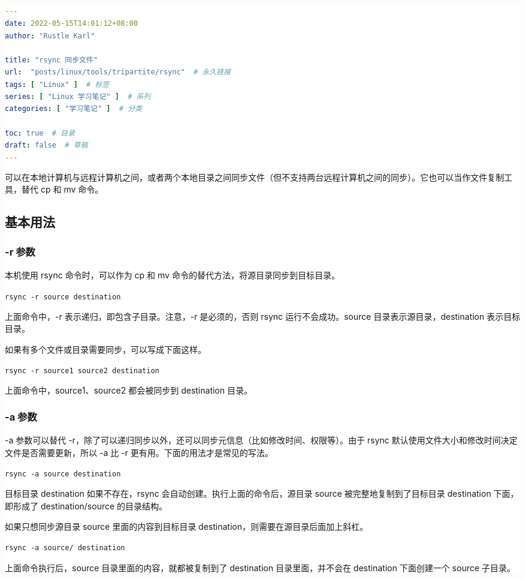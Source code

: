```yaml
---
date: 2022-05-15T14:01:12+08:00
author: "Rustle Karl"

title: "rsync 同步文件"
url:  "posts/linux/tools/tripartite/rsync"  # 永久链接
tags: [ "Linux" ]  # 标签
series: [ "Linux 学习笔记" ]  # 系列
categories: [ "学习笔记" ]  # 分类

toc: true  # 目录
draft: false  # 草稿
---
```


可以在本地计算机与远程计算机之间，或者两个本地目录之间同步文件（但不支持两台远程计算机之间的同步）。它也可以当作文件复制工具，替代 cp 和 mv 命令。

## 基本用法

### -r 参数

本机使用 rsync 命令时，可以作为 cp 和 mv 命令的替代方法，将源目录同步到目标目录。

```shell
rsync -r source destination
```

上面命令中，-r 表示递归，即包含子目录。注意，-r 是必须的，否则 rsync 运行不会成功。source 目录表示源目录，destination 表示目标目录。

如果有多个文件或目录需要同步，可以写成下面这样。

```shell
rsync -r source1 source2 destination
```

上面命令中，source1、source2 都会被同步到 destination 目录。

### -a 参数

-a 参数可以替代 -r，除了可以递归同步以外，还可以同步元信息（比如修改时间、权限等）。由于 rsync 默认使用文件大小和修改时间决定文件是否需要更新，所以 -a 比 -r 更有用。下面的用法才是常见的写法。

```shell
rsync -a source destination
```

目标目录 destination 如果不存在，rsync 会自动创建。执行上面的命令后，源目录 source 被完整地复制到了目标目录 destination 下面，即形成了 destination/source 的目录结构。

如果只想同步源目录 source 里面的内容到目标目录 destination，则需要在源目录后面加上斜杠。

```shell
rsync -a source/ destination
```

上面命令执行后，source 目录里面的内容，就都被复制到了 destination 目录里面，并不会在 destination 下面创建一个 source 子目录。
